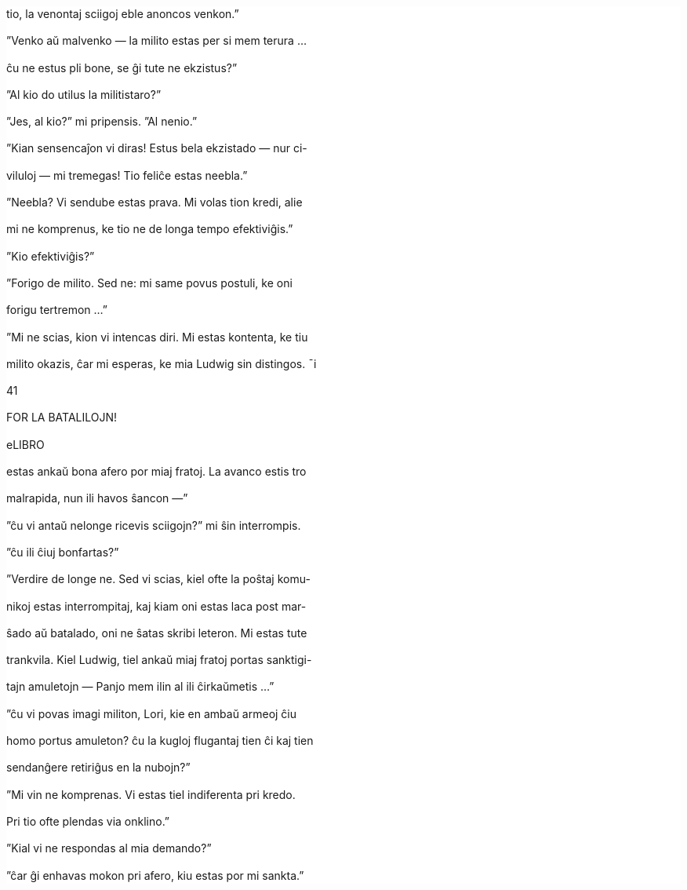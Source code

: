 tio, la venontaj sciigoj eble anoncos venkon.” 

”Venko aŭ malvenko — la milito estas per si mem terura …

ĉu ne estus pli bone, se ĝi tute ne ekzistus?” 

”Al kio do utilus la militistaro?” 

”Jes, al kio?” mi pripensis. ”Al nenio.” 

”Kian sensencaĵon vi diras\! Estus bela ekzistado — nur ci-

viluloj — mi tremegas\! Tio feliĉe estas neebla.” 

”Neebla? Vi sendube estas prava. Mi volas tion kredi, alie

mi ne komprenus, ke tio ne de longa tempo efektiviĝis.” 

”Kio efektiviĝis?” 

”Forigo de milito. Sed ne: mi same povus postuli, ke oni

forigu tertremon …” 

”Mi ne scias, kion vi intencas diri. Mi estas kontenta, ke tiu

milito okazis, ĉar mi esperas, ke mia Ludwig sin distingos. ¯i

41

FOR LA BATALILOJN\! 

eLIBRO

estas ankaŭ bona afero por miaj fratoj. La avanco estis tro

malrapida, nun ili havos ŝancon —” 

”ĉu vi antaŭ nelonge ricevis sciigojn?” mi ŝin interrompis. 

”ĉu ili ĉiuj bonfartas?” 

”Verdire de longe ne. Sed vi scias, kiel ofte la poŝtaj komu-

nikoj estas interrompitaj, kaj kiam oni estas laca post mar-

ŝado aŭ batalado, oni ne ŝatas skribi leteron. Mi estas tute

trankvila. Kiel Ludwig, tiel ankaŭ miaj fratoj portas sanktigi-

tajn amuletojn — Panjo mem ilin al ili ĉirkaŭmetis …” 

”ĉu vi povas imagi militon, Lori, kie en ambaŭ armeoj ĉiu

homo portus amuleton? ĉu la kugloj flugantaj tien ĉi kaj tien

sendanĝere retiriĝus en la nubojn?” 

”Mi vin ne komprenas. Vi estas tiel indiferenta pri kredo. 

Pri tio ofte plendas via onklino.” 

”Kial vi ne respondas al mia demando?” 

”ĉar ĝi enhavas mokon pri afero, kiu estas por mi sankta.” 
